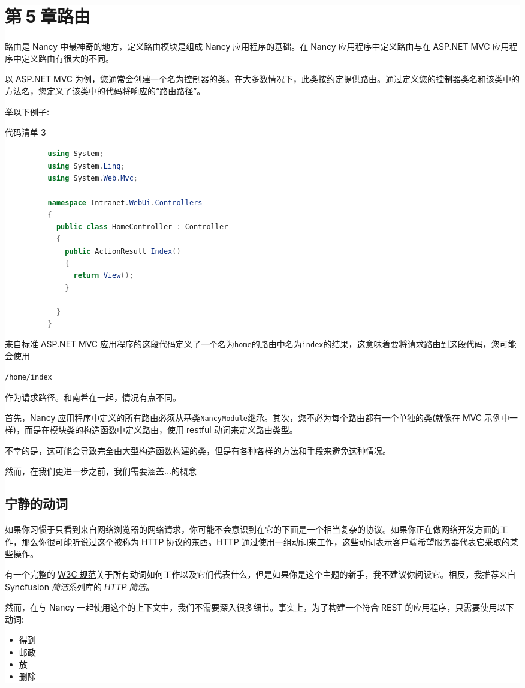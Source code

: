 # 第 5 章路由

路由是 Nancy 中最神奇的地方，定义路由模块是组成 Nancy 应用程序的基础。在 Nancy 应用程序中定义路由与在 ASP.NET MVC 应用程序中定义路由有很大的不同。

以 ASP.NET MVC 为例，您通常会创建一个名为控制器的类。在大多数情况下，此类按约定提供路由。通过定义您的控制器类名和该类中的方法名，您定义了该类中的代码将响应的“路由路径”。

举以下例子:

代码清单 3

```cs
          using System;
          using System.Linq;
          using System.Web.Mvc;

          namespace Intranet.WebUi.Controllers
          {
            public class HomeController : Controller
            {
              public ActionResult Index()
              {
                return View();
              }

            }
          }

```

来自标准 ASP.NET MVC 应用程序的这段代码定义了一个名为`home`的路由中名为`index`的结果，这意味着要将请求路由到这段代码，您可能会使用

`/home/index`

作为请求路径。和南希在一起，情况有点不同。

首先，Nancy 应用程序中定义的所有路由必须从基类`NancyModule`继承。其次，您不必为每个路由都有一个单独的类(就像在 MVC 示例中一样)，而是在模块类的构造函数中定义路由，使用 restful 动词来定义路由类型。

不幸的是，这可能会导致完全由大型构造函数构建的类，但是有各种各样的方法和手段来避免这种情况。

然而，在我们更进一步之前，我们需要涵盖…的概念

## 宁静的动词

如果你习惯于只看到来自网络浏览器的网络请求，你可能不会意识到在它的下面是一个相当复杂的协议。如果你正在做网络开发方面的工作，那么你很可能听说过这个被称为 HTTP 协议的东西。HTTP 通过使用一组动词来工作，这些动词表示客户端希望服务器代表它采取的某些操作。

有一个完整的 [W3C 规范](http://www.w3.org/2001/sw/wiki/REST)关于所有动词如何工作以及它们代表什么，但是如果你是这个主题的新手，我不建议你阅读它。相反，我推荐来自 [Syncfusion *简洁*系列库](https://www.syncfusion.com/resources/techportal/ebooks/http)的 *HTTP 简洁*。

然而，在与 Nancy 一起使用这个的上下文中，我们不需要深入很多细节。事实上，为了构建一个符合 REST 的应用程序，只需要使用以下动词:

*   得到
*   邮政
*   放
*   删除
